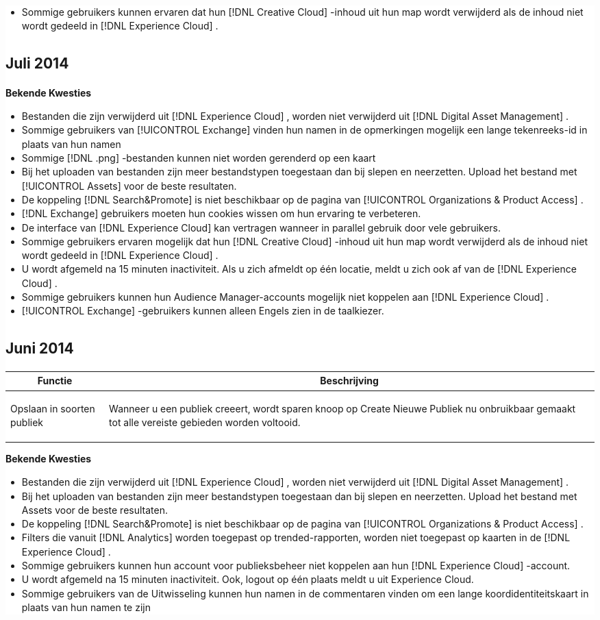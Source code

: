 * Sommige gebruikers kunnen ervaren dat hun [!DNL Creative Cloud] -inhoud uit hun map wordt verwijderd als de inhoud niet wordt gedeeld in [!DNL Experience Cloud] .

## Juli 2014

**Bekende Kwesties**

* Bestanden die zijn verwijderd uit [!DNL Experience Cloud] , worden niet verwijderd uit [!DNL Digital Asset Management] .
* Sommige gebruikers van [!UICONTROL Exchange] vinden hun namen in de opmerkingen mogelijk een lange tekenreeks-id in plaats van hun namen
* Sommige [!DNL .png] -bestanden kunnen niet worden gerenderd op een kaart
* Bij het uploaden van bestanden zijn meer bestandstypen toegestaan dan bij slepen en neerzetten. Upload het bestand met [!UICONTROL Assets] voor de beste resultaten.
* De koppeling [!DNL Search&Promote] is niet beschikbaar op de pagina van [!UICONTROL Organizations & Product Access] .
* [!DNL Exchange] gebruikers moeten hun cookies wissen om hun ervaring te verbeteren.
* De interface van [!DNL Experience Cloud] kan vertragen wanneer in parallel gebruik door vele gebruikers.
* Sommige gebruikers ervaren mogelijk dat hun [!DNL Creative Cloud] -inhoud uit hun map wordt verwijderd als de inhoud niet wordt gedeeld in [!DNL Experience Cloud] .
* U wordt afgemeld na 15 minuten inactiviteit. Als u zich afmeldt op één locatie, meldt u zich ook af van de [!DNL Experience Cloud] .
* Sommige gebruikers kunnen hun Audience Manager-accounts mogelijk niet koppelen aan [!DNL Experience Cloud] .
* [!UICONTROL Exchange] -gebruikers kunnen alleen Engels zien in de taalkiezer.

## Juni 2014

<table id="table_C9BD63436BF0414B97B8D07387D1993B"> 
 <thead> 
  <tr> 
   <th colname="col1" class="entry"> Functie </th> 
   <th colname="col2" class="entry"> Beschrijving </th> 
  </tr> 
 </thead>
 <tbody> 
  <tr> 
   <td colname="col1"> <p> <span class="wintitle"> Opslaan </span> in soorten publiek </p> </td> 
   <td colname="col2"> <p>Wanneer u een publiek creeert, wordt <span class="wintitle"> sparen </span> knoop op <span class="wintitle"> Create Nieuwe Publiek </span> nu onbruikbaar gemaakt tot alle vereiste gebieden worden voltooid. 
     <!--MAC-19712 --></p> </td> 
  </tr> 
 </tbody> 
</table>

**Bekende Kwesties**

* Bestanden die zijn verwijderd uit [!DNL Experience Cloud] , worden niet verwijderd uit [!DNL Digital Asset Management] .
* Bij het uploaden van bestanden zijn meer bestandstypen toegestaan dan bij slepen en neerzetten. Upload het bestand met Assets voor de beste resultaten.
* De koppeling [!DNL Search&Promote] is niet beschikbaar op de pagina van [!UICONTROL Organizations & Product Access] .
* Filters die vanuit [!DNL Analytics] worden toegepast op trended-rapporten, worden niet toegepast op kaarten in de [!DNL Experience Cloud] .
* Sommige gebruikers kunnen hun account voor publieksbeheer niet koppelen aan hun [!DNL Experience Cloud] -account.
* U wordt afgemeld na 15 minuten inactiviteit. Ook, logout op één plaats meldt u uit Experience Cloud.
* Sommige gebruikers van de Uitwisseling kunnen hun namen in de commentaren vinden om een lange koordidentiteitskaart in plaats van hun namen te zijn
